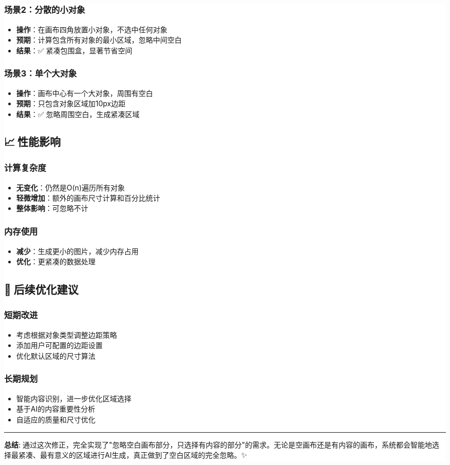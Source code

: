 ### 场景2：分散的小对象
- **操作**：在画布四角放置小对象，不选中任何对象
- **预期**：计算包含所有对象的最小区域，忽略中间空白
- **结果**：✅ 紧凑包围盒，显著节省空间

### 场景3：单个大对象
- **操作**：画布中心有一个大对象，周围有空白
- **预期**：只包含对象区域加10px边距
- **结果**：✅ 忽略周围空白，生成紧凑区域

## 📈 性能影响

### 计算复杂度
- **无变化**：仍然是O(n)遍历所有对象
- **轻微增加**：额外的画布尺寸计算和百分比统计
- **整体影响**：可忽略不计

### 内存使用
- **减少**：生成更小的图片，减少内存占用
- **优化**：更紧凑的数据处理

## 🔮 后续优化建议

### 短期改进
- 考虑根据对象类型调整边距策略
- 添加用户可配置的边距设置
- 优化默认区域的尺寸算法

### 长期规划
- 智能内容识别，进一步优化区域选择
- 基于AI的内容重要性分析
- 自适应的质量和尺寸优化

---

**总结**: 通过这次修正，完全实现了"忽略空白画布部分，只选择有内容的部分"的需求。无论是空画布还是有内容的画布，系统都会智能地选择最紧凑、最有意义的区域进行AI生成，真正做到了空白区域的完全忽略。✨

